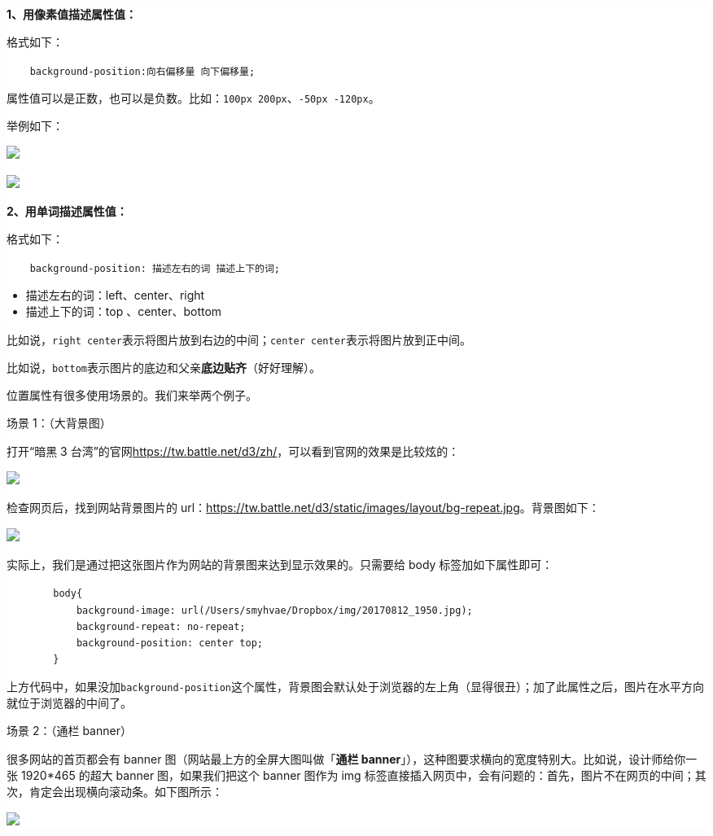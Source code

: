 **1、用像素值描述属性值：**

格式如下：

```
	background-position:向右偏移量 向下偏移量;
```

属性值可以是正数，也可以是负数。比如：`100px 200px`、`-50px -120px`。

举例如下：

![](http://img.smyhvae.com/20170812_1643.png)

![](http://img.smyhvae.com/20170812_1645.png)

**2、用单词描述属性值：**

格式如下：

```
	background-position: 描述左右的词 描述上下的词;
```

-   描述左右的词：left、center、right
-   描述上下的词：top 、center、bottom

比如说，`right center`表示将图片放到右边的中间；`center center`表示将图片放到正中间。

比如说，`bottom`表示图片的底边和父亲**底边贴齐**（好好理解）。

位置属性有很多使用场景的。我们来举两个例子。

场景 1：（大背景图）

打开“暗黑 3 台湾”的官网<https://tw.battle.net/d3/zh/>，可以看到官网的效果是比较炫的：

![](http://img.smyhvae.com/20170812_1945.jpg)

检查网页后，找到网站背景图片的 url：<https://tw.battle.net/d3/static/images/layout/bg-repeat.jpg>。背景图如下：

![](http://img.smyhvae.com/20170812_1950.jpg)

实际上，我们是通过把这张图片作为网站的背景图来达到显示效果的。只需要给 body 标签加如下属性即可：

```
        body{
            background-image: url(/Users/smyhvae/Dropbox/img/20170812_1950.jpg);
            background-repeat: no-repeat;
            background-position: center top;
        }
```

上方代码中，如果没加`background-position`这个属性，背景图会默认处于浏览器的左上角（显得很丑）；加了此属性之后，图片在水平方向就位于浏览器的中间了。

场景 2：（通栏 banner）

很多网站的首页都会有 banner 图（网站最上方的全屏大图叫做「**通栏 banner**」），这种图要求横向的宽度特别大。比如说，设计师给你一张 1920\*465 的超大 banner 图，如果我们把这个 banner 图作为 img 标签直接插入网页中，会有问题的：首先，图片不在网页的中间；其次，肯定会出现横向滚动条。如下图所示：

![](http://img.smyhvae.com/20170813_1102.gif)
